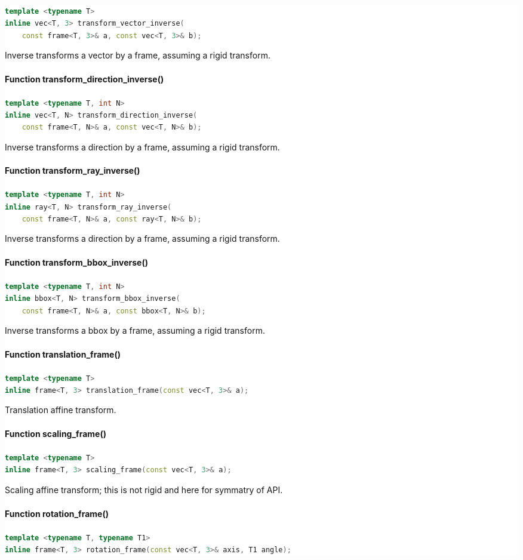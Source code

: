 ~~~ .cpp
template <typename T>
inline vec<T, 3> transform_vector_inverse(
    const frame<T, 3>& a, const vec<T, 3>& b);
~~~

Inverse transforms a vector by a frame, assuming a rigid transform.

#### Function transform_direction_inverse()

~~~ .cpp
template <typename T, int N>
inline vec<T, N> transform_direction_inverse(
    const frame<T, N>& a, const vec<T, N>& b);
~~~

Inverse transforms a direction by a frame, assuming a rigid transform.

#### Function transform_ray_inverse()

~~~ .cpp
template <typename T, int N>
inline ray<T, N> transform_ray_inverse(
    const frame<T, N>& a, const ray<T, N>& b);
~~~

Inverse transforms a direction by a frame, assuming a rigid transform.

#### Function transform_bbox_inverse()

~~~ .cpp
template <typename T, int N>
inline bbox<T, N> transform_bbox_inverse(
    const frame<T, N>& a, const bbox<T, N>& b);
~~~

Inverse transforms a bbox by a frame, assuming a rigid transform.

#### Function translation_frame()

~~~ .cpp
template <typename T>
inline frame<T, 3> translation_frame(const vec<T, 3>& a);
~~~

Translation affine transform.

#### Function scaling_frame()

~~~ .cpp
template <typename T>
inline frame<T, 3> scaling_frame(const vec<T, 3>& a);
~~~

Scaling affine transform; this is not rigid and here for symmatry of API.

#### Function rotation_frame()

~~~ .cpp
template <typename T, typename T1>
inline frame<T, 3> rotation_frame(const vec<T, 3>& axis, T1 angle);
~~~
